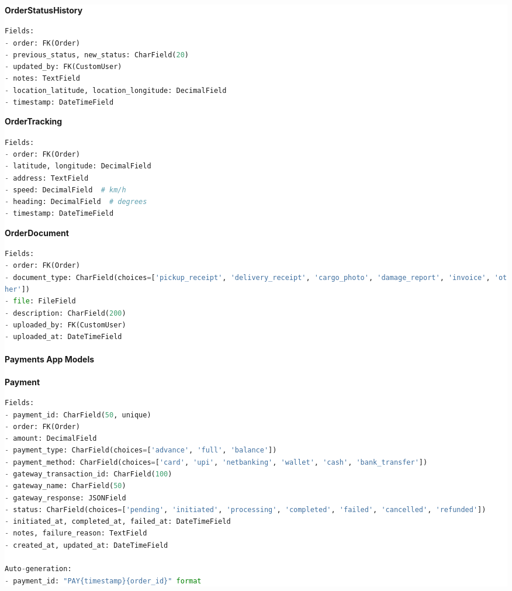**OrderStatusHistory**
```python
Fields:
- order: FK(Order)
- previous_status, new_status: CharField(20)
- updated_by: FK(CustomUser)
- notes: TextField
- location_latitude, location_longitude: DecimalField
- timestamp: DateTimeField
```

**OrderTracking**
```python
Fields:
- order: FK(Order)
- latitude, longitude: DecimalField
- address: TextField
- speed: DecimalField  # km/h
- heading: DecimalField  # degrees
- timestamp: DateTimeField
```

**OrderDocument**
```python
Fields:
- order: FK(Order)
- document_type: CharField(choices=['pickup_receipt', 'delivery_receipt', 'cargo_photo', 'damage_report', 'invoice', 'other'])
- file: FileField
- description: CharField(200)
- uploaded_by: FK(CustomUser)
- uploaded_at: DateTimeField
```

#### Payments App Models

**Payment**
```python
Fields:
- payment_id: CharField(50, unique)
- order: FK(Order)
- amount: DecimalField
- payment_type: CharField(choices=['advance', 'full', 'balance'])
- payment_method: CharField(choices=['card', 'upi', 'netbanking', 'wallet', 'cash', 'bank_transfer'])
- gateway_transaction_id: CharField(100)
- gateway_name: CharField(50)
- gateway_response: JSONField
- status: CharField(choices=['pending', 'initiated', 'processing', 'completed', 'failed', 'cancelled', 'refunded'])
- initiated_at, completed_at, failed_at: DateTimeField
- notes, failure_reason: TextField
- created_at, updated_at: DateTimeField

Auto-generation:
- payment_id: "PAY{timestamp}{order_id}" format
```
